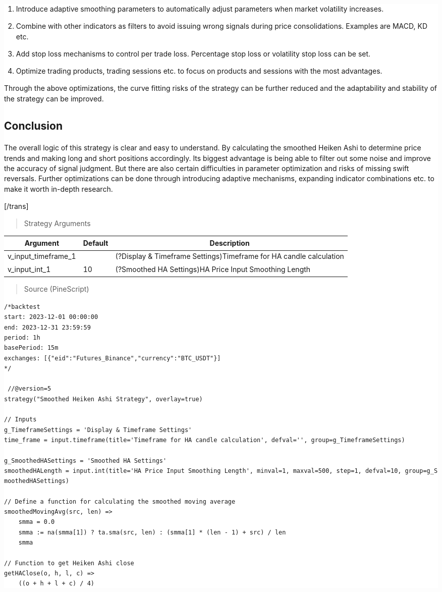 1. Introduce adaptive smoothing parameters to automatically adjust parameters when market volatility increases.

2. Combine with other indicators as filters to avoid issuing wrong signals during price consolidations. Examples are MACD, KD etc.   

3. Add stop loss mechanisms to control per trade loss. Percentage stop loss or volatility stop loss can be set.  

4. Optimize trading products, trading sessions etc. to focus on products and sessions with the most advantages.

Through the above optimizations, the curve fitting risks of the strategy can be further reduced and the adaptability and stability of the strategy can be improved.  

## Conclusion  

The overall logic of this strategy is clear and easy to understand. By calculating the smoothed Heiken Ashi to determine price trends and making long and short positions accordingly. Its biggest advantage is being able to filter out some noise and improve the accuracy of signal judgment. But there are also certain difficulties in parameter optimization and risks of missing swift reversals. Further optimizations can be done through introducing adaptive mechanisms, expanding indicator combinations etc. to make it worth in-depth research.

[/trans]

> Strategy Arguments



|Argument|Default|Description|
|----|----|----|
|v_input_timeframe_1||(?Display & Timeframe Settings)Timeframe for HA candle calculation|
|v_input_int_1|10|(?Smoothed HA Settings)HA Price Input Smoothing Length|


> Source (PineScript)

``` pinescript
/*backtest
start: 2023-12-01 00:00:00
end: 2023-12-31 23:59:59
period: 1h
basePeriod: 15m
exchanges: [{"eid":"Futures_Binance","currency":"BTC_USDT"}]
*/

 //@version=5
strategy("Smoothed Heiken Ashi Strategy", overlay=true)

// Inputs
g_TimeframeSettings = 'Display & Timeframe Settings'
time_frame = input.timeframe(title='Timeframe for HA candle calculation', defval='', group=g_TimeframeSettings)

g_SmoothedHASettings = 'Smoothed HA Settings'
smoothedHALength = input.int(title='HA Price Input Smoothing Length', minval=1, maxval=500, step=1, defval=10, group=g_SmoothedHASettings)

// Define a function for calculating the smoothed moving average
smoothedMovingAvg(src, len) => 
    smma = 0.0
    smma := na(smma[1]) ? ta.sma(src, len) : (smma[1] * (len - 1) + src) / len 
    smma

// Function to get Heiken Ashi close
getHAClose(o, h, l, c) =>
    ((o + h + l + c) / 4)
```
